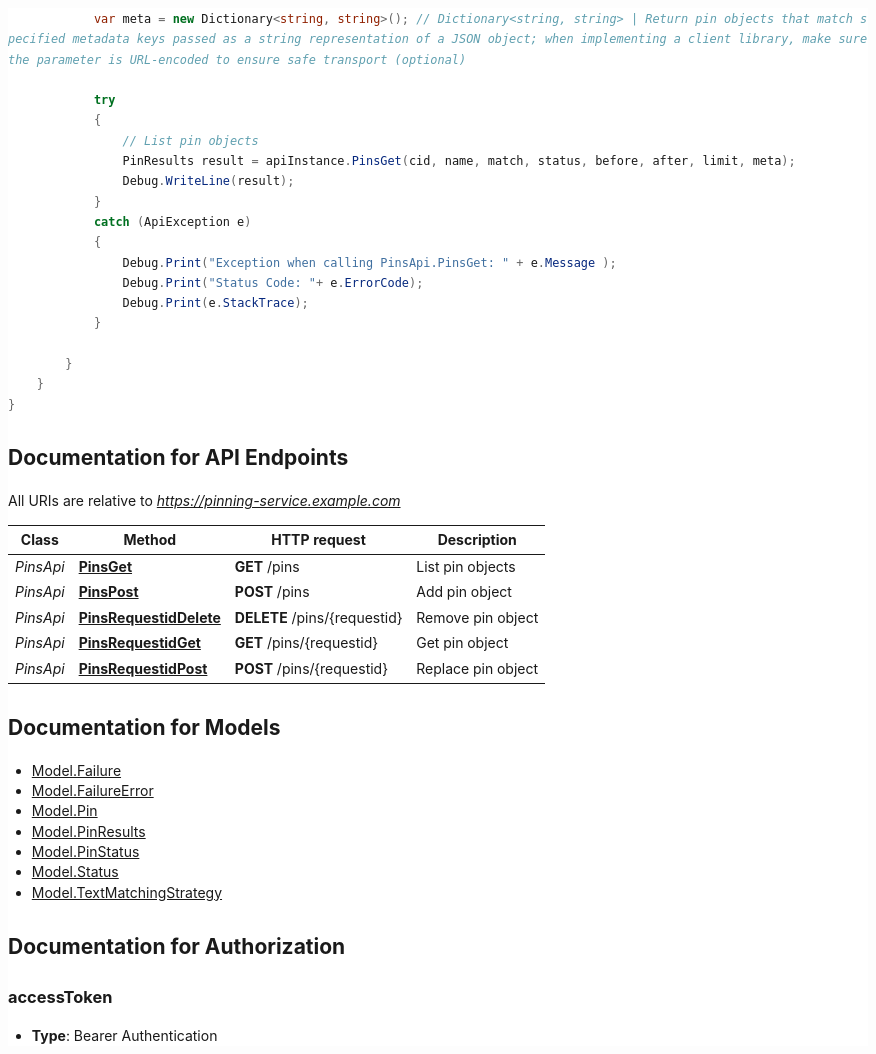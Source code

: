```csharp
            var meta = new Dictionary<string, string>(); // Dictionary<string, string> | Return pin objects that match specified metadata keys passed as a string representation of a JSON object; when implementing a client library, make sure the parameter is URL-encoded to ensure safe transport (optional) 

            try
            {
                // List pin objects
                PinResults result = apiInstance.PinsGet(cid, name, match, status, before, after, limit, meta);
                Debug.WriteLine(result);
            }
            catch (ApiException e)
            {
                Debug.Print("Exception when calling PinsApi.PinsGet: " + e.Message );
                Debug.Print("Status Code: "+ e.ErrorCode);
                Debug.Print(e.StackTrace);
            }

        }
    }
}
```

<a name="documentation-for-api-endpoints"></a>
## Documentation for API Endpoints

All URIs are relative to *https://pinning-service.example.com*

Class | Method | HTTP request | Description
------------ | ------------- | ------------- | -------------
*PinsApi* | [**PinsGet**](docs/PinsApi.md#pinsget) | **GET** /pins | List pin objects
*PinsApi* | [**PinsPost**](docs/PinsApi.md#pinspost) | **POST** /pins | Add pin object
*PinsApi* | [**PinsRequestidDelete**](docs/PinsApi.md#pinsrequestiddelete) | **DELETE** /pins/{requestid} | Remove pin object
*PinsApi* | [**PinsRequestidGet**](docs/PinsApi.md#pinsrequestidget) | **GET** /pins/{requestid} | Get pin object
*PinsApi* | [**PinsRequestidPost**](docs/PinsApi.md#pinsrequestidpost) | **POST** /pins/{requestid} | Replace pin object


<a name="documentation-for-models"></a>
## Documentation for Models

 - [Model.Failure](docs/Failure.md)
 - [Model.FailureError](docs/FailureError.md)
 - [Model.Pin](docs/Pin.md)
 - [Model.PinResults](docs/PinResults.md)
 - [Model.PinStatus](docs/PinStatus.md)
 - [Model.Status](docs/Status.md)
 - [Model.TextMatchingStrategy](docs/TextMatchingStrategy.md)


<a name="documentation-for-authorization"></a>
## Documentation for Authorization

<a name="accessToken"></a>
### accessToken

- **Type**: Bearer Authentication

